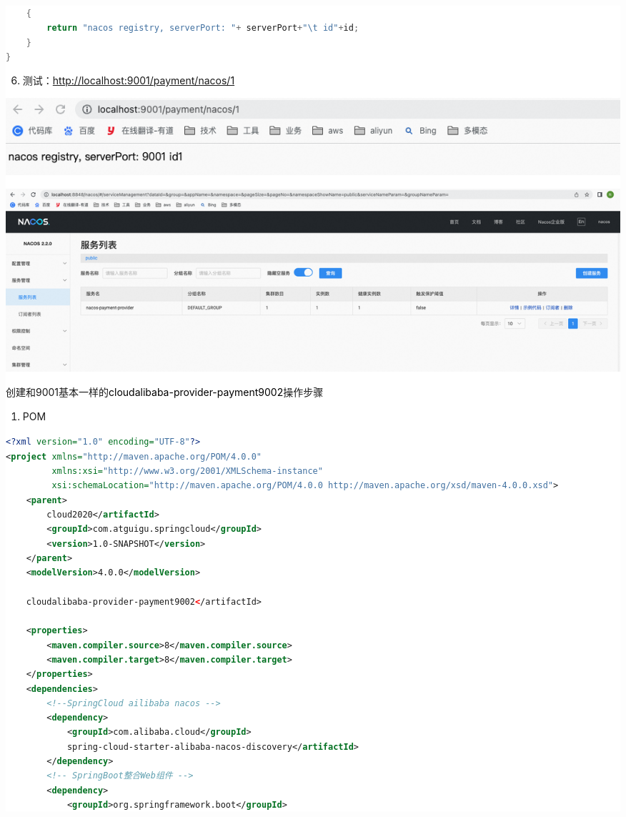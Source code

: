 ```java
    {
        return "nacos registry, serverPort: "+ serverPort+"\t id"+id;
    }
}

```

6. 测试：[http://localhost:9001/payment/nacos/1](http://localhost:9001/payment/nacos/1)

![](images/233.png)

![](images/234.png)



创建和9001基本一样的<font style="color:#000000;">cloudalibaba-provider-payment9002</font>操作步骤

1. POM

```xml
<?xml version="1.0" encoding="UTF-8"?>
<project xmlns="http://maven.apache.org/POM/4.0.0"
         xmlns:xsi="http://www.w3.org/2001/XMLSchema-instance"
         xsi:schemaLocation="http://maven.apache.org/POM/4.0.0 http://maven.apache.org/xsd/maven-4.0.0.xsd">
    <parent>
        cloud2020</artifactId>
        <groupId>com.atguigu.springcloud</groupId>
        <version>1.0-SNAPSHOT</version>
    </parent>
    <modelVersion>4.0.0</modelVersion>

    cloudalibaba-provider-payment9002</artifactId>

    <properties>
        <maven.compiler.source>8</maven.compiler.source>
        <maven.compiler.target>8</maven.compiler.target>
    </properties>
    <dependencies>
        <!--SpringCloud ailibaba nacos -->
        <dependency>
            <groupId>com.alibaba.cloud</groupId>
            spring-cloud-starter-alibaba-nacos-discovery</artifactId>
        </dependency>
        <!-- SpringBoot整合Web组件 -->
        <dependency>
            <groupId>org.springframework.boot</groupId>
```